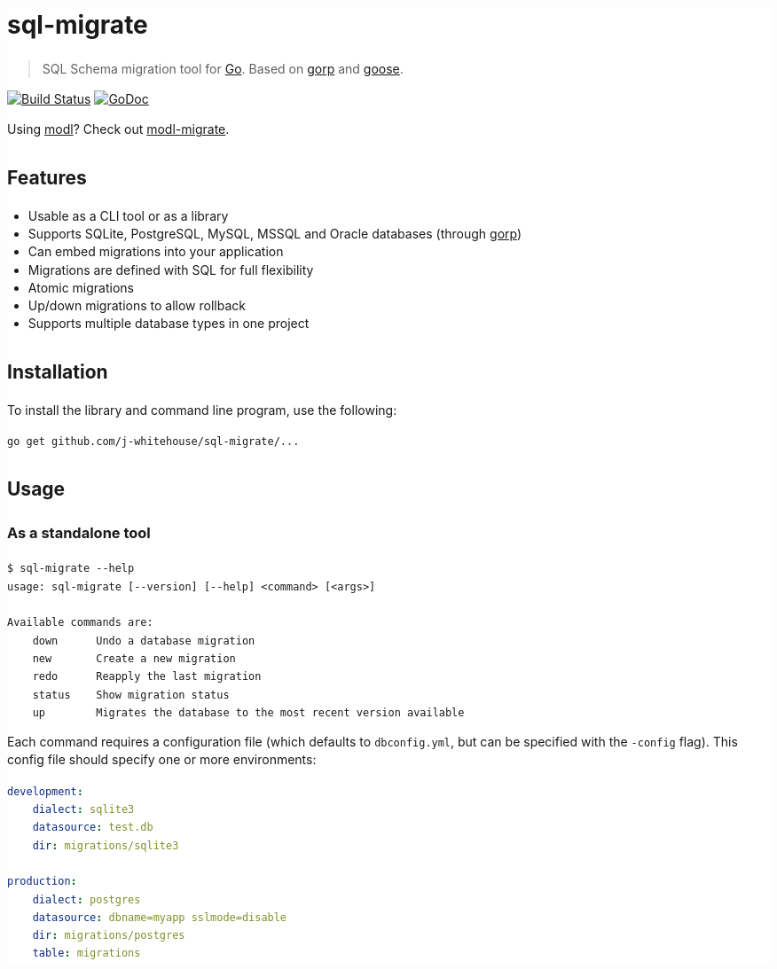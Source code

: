 # sql-migrate

> SQL Schema migration tool for [Go](http://golang.org/). Based on [gorp](https://github.com/go-gorp/gorp) and [goose](https://bitbucket.org/liamstask/goose).

[![Build Status](https://travis-ci.org/j-whitehouse/sql-migrate.svg?branch=master)](https://travis-ci.org/j-whitehouse/sql-migrate) [![GoDoc](https://godoc.org/github.com/j-whitehouse/sql-migrate?status.png)](https://godoc.org/github.com/j-whitehouse/sql-migrate)

Using [modl](https://github.com/jmoiron/modl)? Check out [modl-migrate](https://github.com/j-whitehouse/modl-migrate).

## Features

* Usable as a CLI tool or as a library
* Supports SQLite, PostgreSQL, MySQL, MSSQL and Oracle databases (through [gorp](https://github.com/go-gorp/gorp))
* Can embed migrations into your application
* Migrations are defined with SQL for full flexibility
* Atomic migrations
* Up/down migrations to allow rollback
* Supports multiple database types in one project

## Installation

To install the library and command line program, use the following:

```bash
go get github.com/j-whitehouse/sql-migrate/...
```

## Usage

### As a standalone tool

```
$ sql-migrate --help
usage: sql-migrate [--version] [--help] <command> [<args>]

Available commands are:
    down      Undo a database migration
    new       Create a new migration
    redo      Reapply the last migration
    status    Show migration status
    up        Migrates the database to the most recent version available
```

Each command requires a configuration file (which defaults to `dbconfig.yml`, but can be specified with the `-config` flag). This config file should specify one or more environments:

```yml
development:
    dialect: sqlite3
    datasource: test.db
    dir: migrations/sqlite3

production:
    dialect: postgres
    datasource: dbname=myapp sslmode=disable
    dir: migrations/postgres
    table: migrations
```
